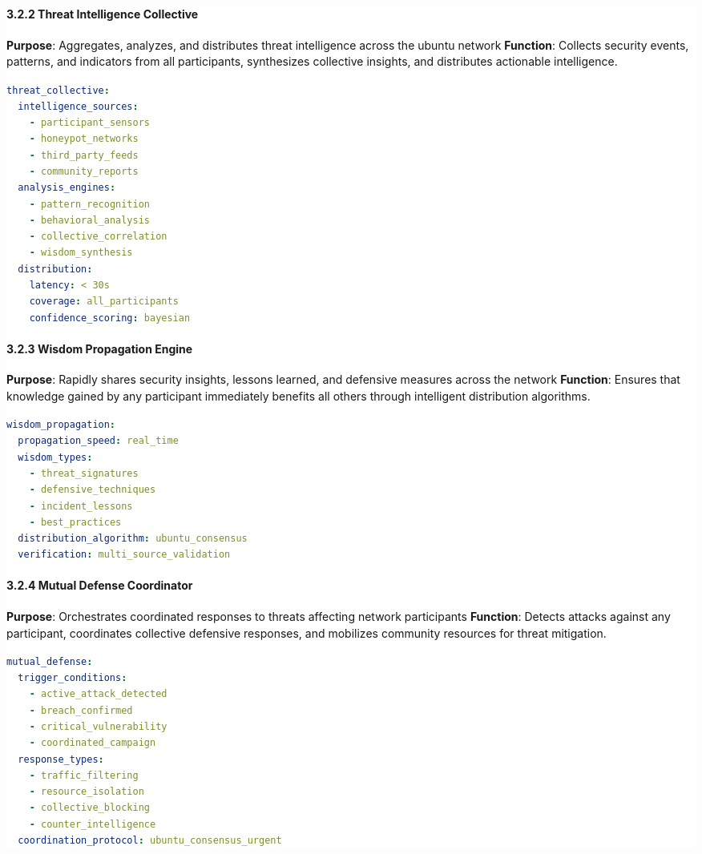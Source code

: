 #### 3.2.2 Threat Intelligence Collective
**Purpose**: Aggregates, analyzes, and distributes threat intelligence across the ubuntu network
**Function**: Collects security events, patterns, and indicators from all participants, synthesizes collective insights, and distributes actionable intelligence.

```yaml
threat_collective:
  intelligence_sources:
    - participant_sensors
    - honeypot_networks
    - third_party_feeds
    - community_reports
  analysis_engines:
    - pattern_recognition
    - behavioral_analysis
    - collective_correlation
    - wisdom_synthesis
  distribution:
    latency: < 30s
    coverage: all_participants
    confidence_scoring: bayesian
```

#### 3.2.3 Wisdom Propagation Engine
**Purpose**: Rapidly shares security insights, lessons learned, and defensive measures across the network
**Function**: Ensures that knowledge gained by any participant immediately benefits all others through intelligent distribution algorithms.

```yaml
wisdom_propagation:
  propagation_speed: real_time
  wisdom_types:
    - threat_signatures
    - defensive_techniques
    - incident_lessons
    - best_practices
  distribution_algorithm: ubuntu_consensus
  verification: multi_source_validation
```

#### 3.2.4 Mutual Defense Coordinator
**Purpose**: Orchestrates coordinated responses to threats affecting network participants
**Function**: Detects attacks against any participant, coordinates collective defensive responses, and mobilizes community resources for threat mitigation.

```yaml
mutual_defense:
  trigger_conditions:
    - active_attack_detected
    - breach_confirmed
    - critical_vulnerability
    - coordinated_campaign
  response_types:
    - traffic_filtering
    - resource_isolation
    - collective_blocking
    - counter_intelligence
  coordination_protocol: ubuntu_consensus_urgent
```
